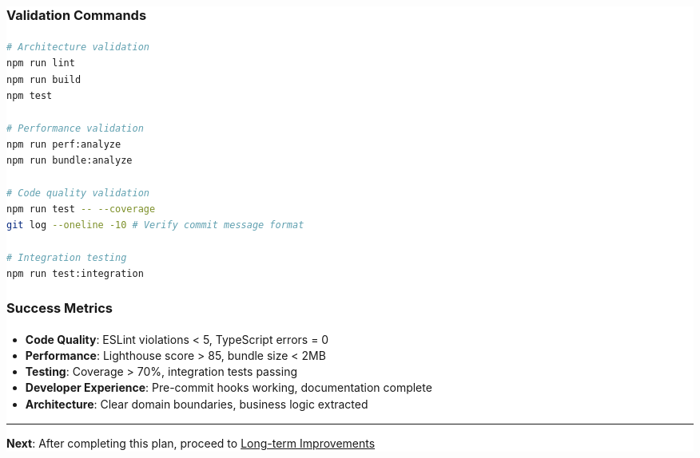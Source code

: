 ### Validation Commands

```bash
# Architecture validation
npm run lint
npm run build
npm test

# Performance validation  
npm run perf:analyze
npm run bundle:analyze

# Code quality validation
npm run test -- --coverage
git log --oneline -10 # Verify commit message format

# Integration testing
npm run test:integration
```

### Success Metrics

- **Code Quality**: ESLint violations < 5, TypeScript errors = 0
- **Performance**: Lighthouse score > 85, bundle size < 2MB
- **Testing**: Coverage > 70%, integration tests passing
- **Developer Experience**: Pre-commit hooks working, documentation complete
- **Architecture**: Clear domain boundaries, business logic extracted

---

**Next**: After completing this plan, proceed to [Long-term Improvements](LONG_TERM_IMPROVEMENTS.md)
